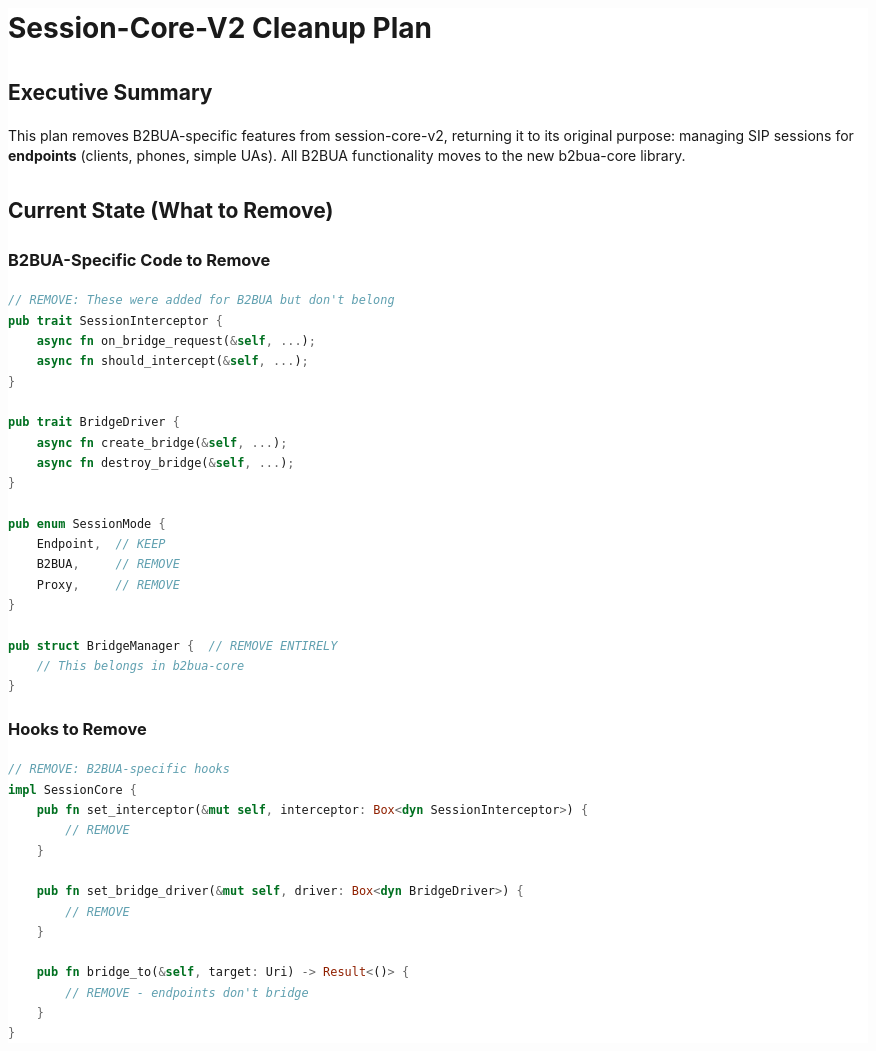 # Session-Core-V2 Cleanup Plan

## Executive Summary

This plan removes B2BUA-specific features from session-core-v2, returning it to its original purpose: managing SIP sessions for **endpoints** (clients, phones, simple UAs). All B2BUA functionality moves to the new b2bua-core library.

## Current State (What to Remove)

### B2BUA-Specific Code to Remove

```rust
// REMOVE: These were added for B2BUA but don't belong
pub trait SessionInterceptor {
    async fn on_bridge_request(&self, ...);
    async fn should_intercept(&self, ...);
}

pub trait BridgeDriver {
    async fn create_bridge(&self, ...);
    async fn destroy_bridge(&self, ...);
}

pub enum SessionMode {
    Endpoint,  // KEEP
    B2BUA,     // REMOVE
    Proxy,     // REMOVE
}

pub struct BridgeManager {  // REMOVE ENTIRELY
    // This belongs in b2bua-core
}
```

### Hooks to Remove

```rust
// REMOVE: B2BUA-specific hooks
impl SessionCore {
    pub fn set_interceptor(&mut self, interceptor: Box<dyn SessionInterceptor>) {
        // REMOVE
    }

    pub fn set_bridge_driver(&mut self, driver: Box<dyn BridgeDriver>) {
        // REMOVE
    }

    pub fn bridge_to(&self, target: Uri) -> Result<()> {
        // REMOVE - endpoints don't bridge
    }
}
```

